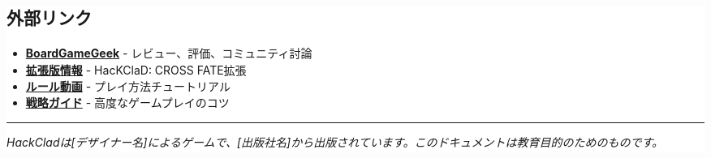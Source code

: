 ## 外部リンク

- **[BoardGameGeek](https://boardgamegeek.com/boardgame/352228/hackclad)** - レビュー、評価、コミュニティ討論
- **[拡張版情報](https://boardgamegeek.com/boardgame/381803/hackclad-cross-fate)** - HacKClaD: CROSS FATE拡張
- **[ルール動画](https://www.youtube.com/results?search_query=hackclad+how+to+play)** - プレイ方法チュートリアル
- **[戦略ガイド](https://boardgamegeek.com/boardgame/352228/hackclad/forums/67)** - 高度なゲームプレイのコツ

---

*HackCladは[デザイナー名]によるゲームで、[出版社名]から出版されています。このドキュメントは教育目的のためのものです。*